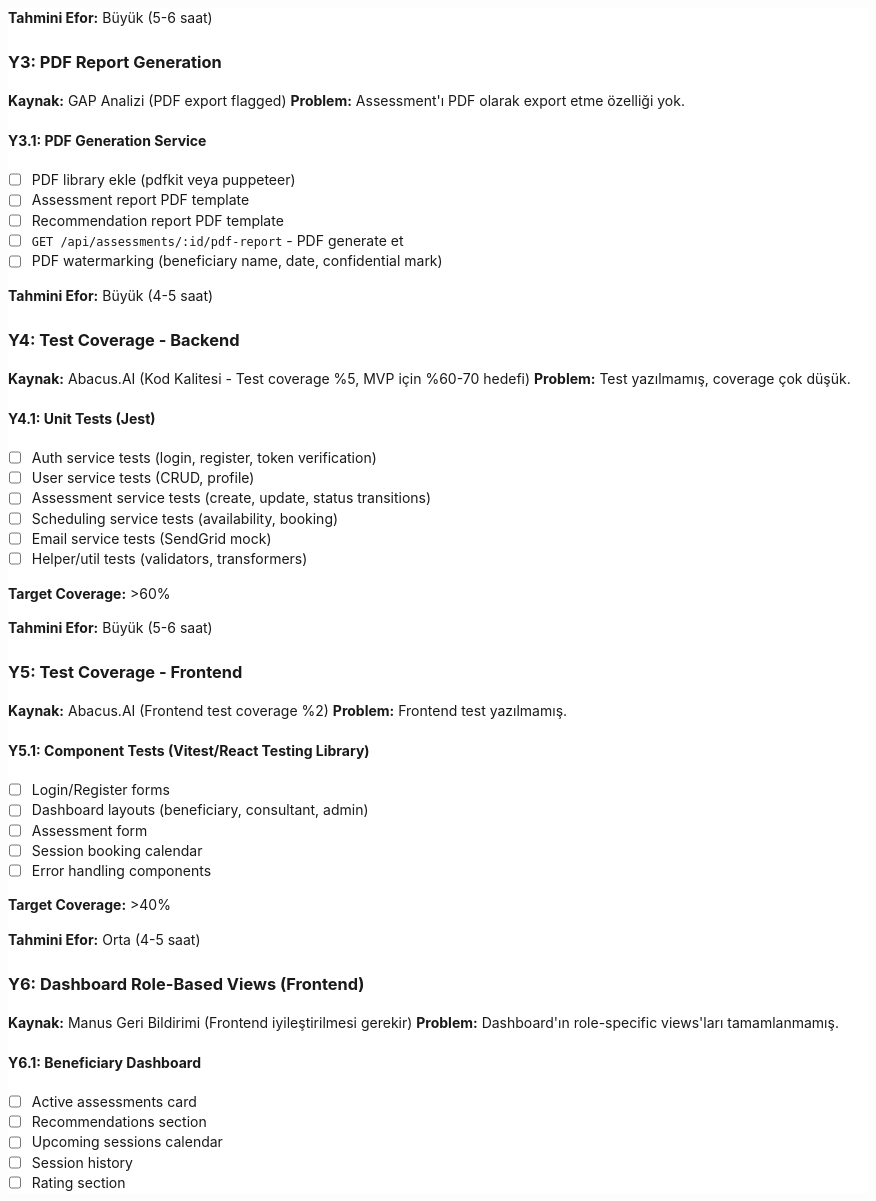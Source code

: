 **Tahmini Efor:** Büyük (5-6 saat)

### Y3: PDF Report Generation
**Kaynak:** GAP Analizi (PDF export flagged)
**Problem:** Assessment'ı PDF olarak export etme özelliği yok.

#### Y3.1: PDF Generation Service
- [ ] PDF library ekle (pdfkit veya puppeteer)
- [ ] Assessment report PDF template
- [ ] Recommendation report PDF template
- [ ] `GET /api/assessments/:id/pdf-report` - PDF generate et
- [ ] PDF watermarking (beneficiary name, date, confidential mark)

**Tahmini Efor:** Büyük (4-5 saat)

### Y4: Test Coverage - Backend
**Kaynak:** Abacus.AI (Kod Kalitesi - Test coverage %5, MVP için %60-70 hedеfi)
**Problem:** Test yazılmamış, coverage çok düşük.

#### Y4.1: Unit Tests (Jest)
- [ ] Auth service tests (login, register, token verification)
- [ ] User service tests (CRUD, profile)
- [ ] Assessment service tests (create, update, status transitions)
- [ ] Scheduling service tests (availability, booking)
- [ ] Email service tests (SendGrid mock)
- [ ] Helper/util tests (validators, transformers)

**Target Coverage:** >60%

**Tahmini Efor:** Büyük (5-6 saat)

### Y5: Test Coverage - Frontend
**Kaynak:** Abacus.AI (Frontend test coverage %2)
**Problem:** Frontend test yazılmamış.

#### Y5.1: Component Tests (Vitest/React Testing Library)
- [ ] Login/Register forms
- [ ] Dashboard layouts (beneficiary, consultant, admin)
- [ ] Assessment form
- [ ] Session booking calendar
- [ ] Error handling components

**Target Coverage:** >40%

**Tahmini Efor:** Orta (4-5 saat)

### Y6: Dashboard Role-Based Views (Frontend)
**Kaynak:** Manus Geri Bildirimi (Frontend iyileştirilmesi gerekir)
**Problem:** Dashboard'ın role-specific views'ları tamamlanmamış.

#### Y6.1: Beneficiary Dashboard
- [ ] Active assessments card
- [ ] Recommendations section
- [ ] Upcoming sessions calendar
- [ ] Session history
- [ ] Rating section
